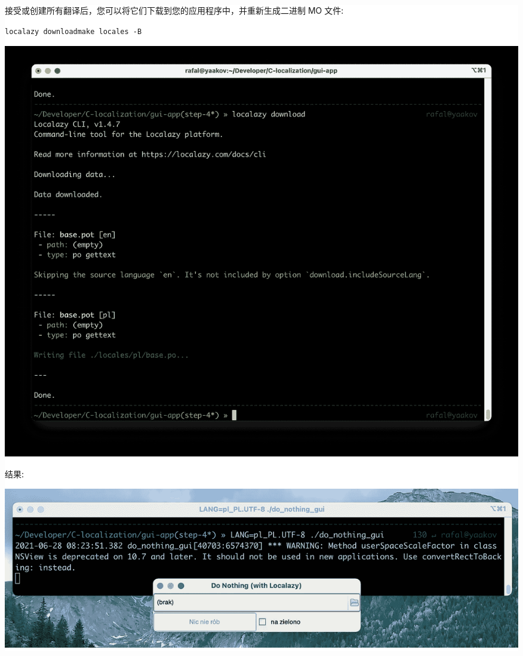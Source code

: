 接受或创建所有翻译后，您可以将它们下载到您的应用程序中，并重新生成二进制 MO 文件:

```
localazy downloadmake locales -B
```

![](img/0a26f5c71998c6e9f150a5b94af2e785.png)

结果:

![](img/85834cf89d1d3689a360d49c03f77bab.png)
